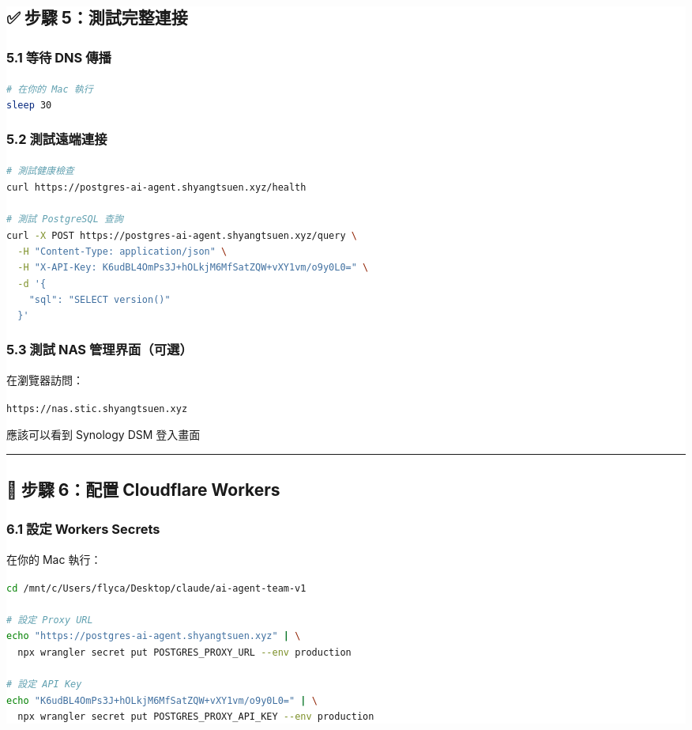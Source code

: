 
## ✅ 步驟 5：測試完整連接

### 5.1 等待 DNS 傳播

```bash
# 在你的 Mac 執行
sleep 30
```

### 5.2 測試遠端連接

```bash
# 測試健康檢查
curl https://postgres-ai-agent.shyangtsuen.xyz/health

# 測試 PostgreSQL 查詢
curl -X POST https://postgres-ai-agent.shyangtsuen.xyz/query \
  -H "Content-Type: application/json" \
  -H "X-API-Key: K6udBL4OmPs3J+hOLkjM6MfSatZQW+vXY1vm/o9y0L0=" \
  -d '{
    "sql": "SELECT version()"
  }'
```

### 5.3 測試 NAS 管理界面（可選）

在瀏覽器訪問：
```
https://nas.stic.shyangtsuen.xyz
```

應該可以看到 Synology DSM 登入畫面

---

## 🔧 步驟 6：配置 Cloudflare Workers

### 6.1 設定 Workers Secrets

在你的 Mac 執行：

```bash
cd /mnt/c/Users/flyca/Desktop/claude/ai-agent-team-v1

# 設定 Proxy URL
echo "https://postgres-ai-agent.shyangtsuen.xyz" | \
  npx wrangler secret put POSTGRES_PROXY_URL --env production

# 設定 API Key
echo "K6udBL4OmPs3J+hOLkjM6MfSatZQW+vXY1vm/o9y0L0=" | \
  npx wrangler secret put POSTGRES_PROXY_API_KEY --env production
```
